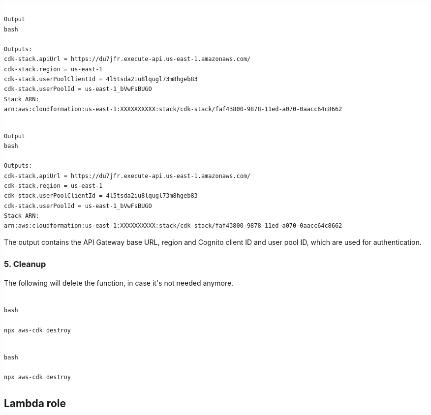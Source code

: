 ```

Output
bash

Outputs:
cdk-stack.apiUrl = https://du7jfr.execute-api.us-east-1.amazonaws.com/
cdk-stack.region = us-east-1
cdk-stack.userPoolClientId = 4l5tsda2iu8lqugl73m8hgeb83
cdk-stack.userPoolId = us-east-1_bVwFsBUGO
Stack ARN:
arn:aws:cloudformation:us-east-1:XXXXXXXXXX:stack/cdk-stack/faf43800-9878-11ed-a070-0aacc64c8662

```

```

Output
bash

Outputs:
cdk-stack.apiUrl = https://du7jfr.execute-api.us-east-1.amazonaws.com/
cdk-stack.region = us-east-1
cdk-stack.userPoolClientId = 4l5tsda2iu8lqugl73m8hgeb83
cdk-stack.userPoolId = us-east-1_bVwFsBUGO
Stack ARN:
arn:aws:cloudformation:us-east-1:XXXXXXXXXX:stack/cdk-stack/faf43800-9878-11ed-a070-0aacc64c8662

```

The output contains the API Gateway base URL, region and Cognito client ID and user pool ID, which are used for authentication.

### 5\. Cleanup [​](\#5-cleanup "Direct link to 5. Cleanup")

The following will delete the function, in case it's not needed anymore.

```

bash

npx aws-cdk destroy
```

```

bash

npx aws-cdk destroy
```

## Lambda role [​](\#lambda-role "Direct link to Lambda role")

